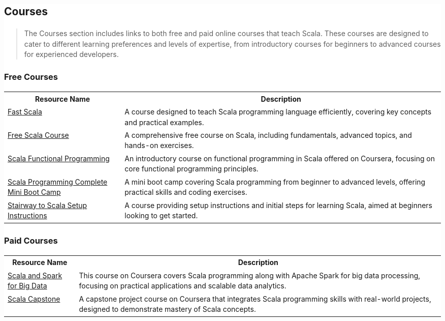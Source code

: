 ## Courses
> The Courses section includes links to both free and paid online courses that teach Scala. These courses are designed to cater to different learning preferences and levels of expertise, from introductory courses for beginners to advanced courses for experienced developers.

### Free Courses
<table width="100%">
 <tr>
   <th>Resource Name</th>
   <th>Description</th>
 </tr>
 <tr>
   <td><a href="https://www.udemy.com/course/fast-scala/">Fast Scala</a></td>
   <td>A course designed to teach Scala programming language efficiently, covering key concepts and practical examples.</td>
 </tr>
 <tr>
   <td><a href="https://data-flair.training/courses/free-scala-course/">Free Scala Course</a></td>
   <td>A comprehensive free course on Scala, including fundamentals, advanced topics, and hands-on exercises.</td>
 </tr>
 <tr>
   <td><a href="https://www.coursera.org/learn/scala-functional-programming?irclickid=XXQVPd2IMxyKU6txHjSu%3A0-9UkHSX70oZ2nn140&irgwc=1&utm_medium=partners&utm_source=impact&utm_campaign=3294490&utm_content=b2c">Scala Functional Programming</a></td>
   <td>An introductory course on functional programming in Scala offered on Coursera, focusing on core functional programming principles.</td>
 </tr>
 <tr>
   <td><a href="https://www.udemy.com/course/scala-programming-complete-mini-boot-camp-beginner-to-advance/?LSNPUBID=JVFxdTr9V80&ranEAID=JVFxdTr9V80&ranMID=39197&ranSiteID=JVFxdTr9V80-fUZ5uddgRamR8TSfEbtT3g&utm_medium=udemyads&utm_source=aff-campaign">Scala Programming Complete Mini Boot Camp</a></td>
   <td>A mini boot camp covering Scala programming from beginner to advanced levels, offering practical skills and coding exercises.</td>
 </tr>
 <tr>
   <td><a href="https://www.udemy.com/course/stairway-to-scala-setup-instructions/?ranMID=39197&ranEAID=CuIbQrBnhiw&ranSiteID=CuIbQrBnhiw-Z_Hd.eSNvtWroV2p.Uao3A&LSNPUBID=CuIbQrBnhiw&utm_source=aff-campaign&utm_medium=udemyads">Stairway to Scala Setup Instructions</a></td>
   <td>A course providing setup instructions and initial steps for learning Scala, aimed at beginners looking to get started.</td>
 </tr>
</table>


### Paid Courses

<table width="100%">
 <tr>
   <th>Resource Name</th>
   <th>Description</th>
 </tr>
 <tr>
   <td><a href="https://www.coursera.org/learn/scala-spark-big-data">Scala and Spark for Big Data</a></td>
   <td>This course on Coursera covers Scala programming along with Apache Spark for big data processing, focusing on practical applications and scalable data analytics.</td>
 </tr>
 <tr>
   <td><a href="https://www.coursera.org/learn/scala-capstone">Scala Capstone</a></td>
   <td>A capstone project course on Coursera that integrates Scala programming skills with real-world projects, designed to demonstrate mastery of Scala concepts.</td>
 </tr>
